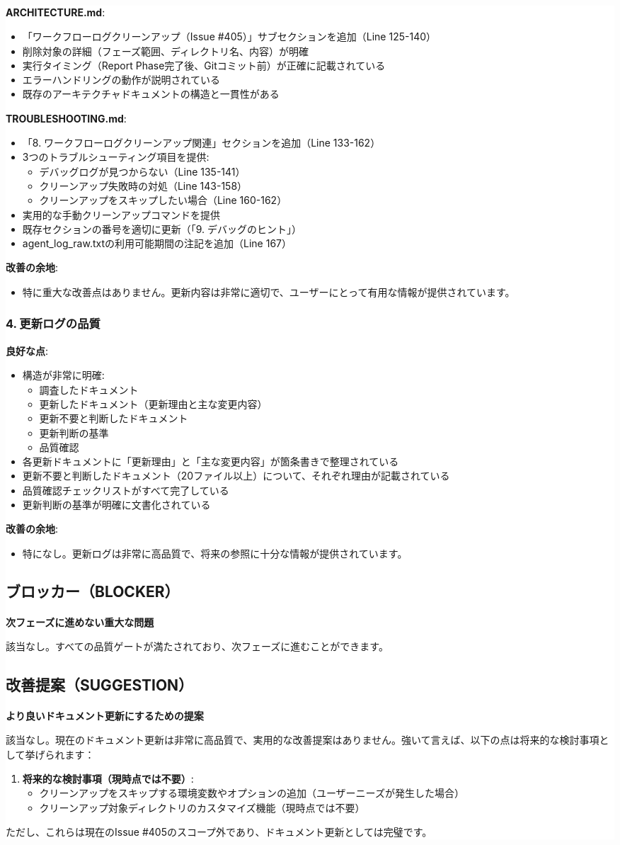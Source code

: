 **ARCHITECTURE.md**:
- 「ワークフローログクリーンアップ（Issue #405）」サブセクションを追加（Line 125-140）
- 削除対象の詳細（フェーズ範囲、ディレクトリ名、内容）が明確
- 実行タイミング（Report Phase完了後、Gitコミット前）が正確に記載されている
- エラーハンドリングの動作が説明されている
- 既存のアーキテクチャドキュメントの構造と一貫性がある

**TROUBLESHOOTING.md**:
- 「8. ワークフローログクリーンアップ関連」セクションを追加（Line 133-162）
- 3つのトラブルシューティング項目を提供:
  - デバッグログが見つからない（Line 135-141）
  - クリーンアップ失敗時の対処（Line 143-158）
  - クリーンアップをスキップしたい場合（Line 160-162）
- 実用的な手動クリーンアップコマンドを提供
- 既存セクションの番号を適切に更新（「9. デバッグのヒント」）
- agent_log_raw.txtの利用可能期間の注記を追加（Line 167）

**改善の余地**:
- 特に重大な改善点はありません。更新内容は非常に適切で、ユーザーにとって有用な情報が提供されています。

### 4. 更新ログの品質

**良好な点**:
- 構造が非常に明確:
  - 調査したドキュメント
  - 更新したドキュメント（更新理由と主な変更内容）
  - 更新不要と判断したドキュメント
  - 更新判断の基準
  - 品質確認
- 各更新ドキュメントに「更新理由」と「主な変更内容」が箇条書きで整理されている
- 更新不要と判断したドキュメント（20ファイル以上）について、それぞれ理由が記載されている
- 品質確認チェックリストがすべて完了している
- 更新判断の基準が明確に文書化されている

**改善の余地**:
- 特になし。更新ログは非常に高品質で、将来の参照に十分な情報が提供されています。

## ブロッカー（BLOCKER）

**次フェーズに進めない重大な問題**

該当なし。すべての品質ゲートが満たされており、次フェーズに進むことができます。

## 改善提案（SUGGESTION）

**より良いドキュメント更新にするための提案**

該当なし。現在のドキュメント更新は非常に高品質で、実用的な改善提案はありません。強いて言えば、以下の点は将来的な検討事項として挙げられます：

1. **将来的な検討事項（現時点では不要）**:
   - クリーンアップをスキップする環境変数やオプションの追加（ユーザーニーズが発生した場合）
   - クリーンアップ対象ディレクトリのカスタマイズ機能（現時点では不要）

ただし、これらは現在のIssue #405のスコープ外であり、ドキュメント更新としては完璧です。
